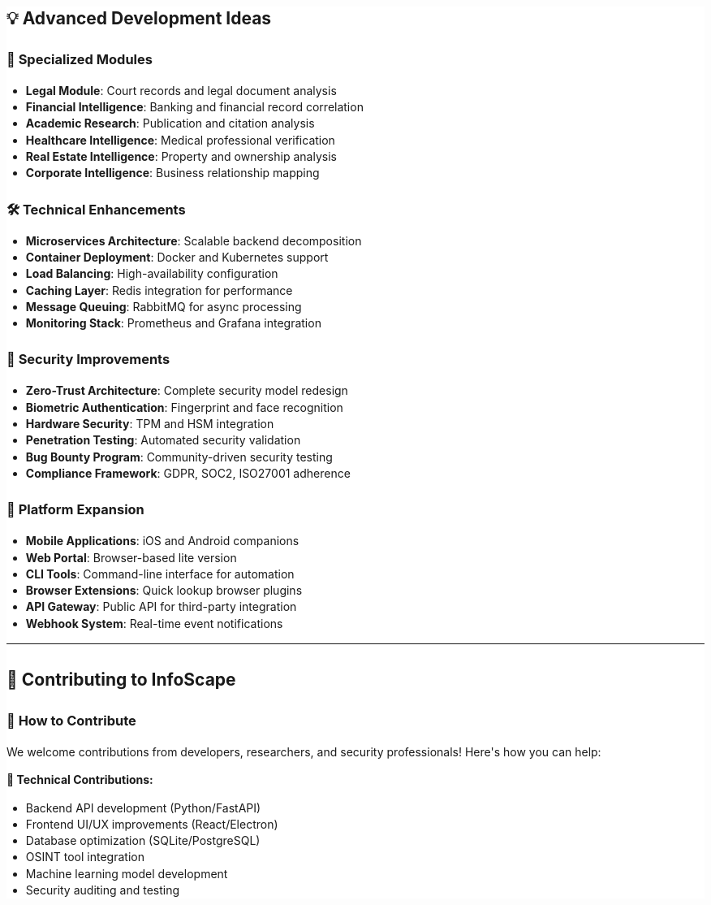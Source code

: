 
## 💡 Advanced Development Ideas

### 🎯 **Specialized Modules**

- **Legal Module**: Court records and legal document analysis
- **Financial Intelligence**: Banking and financial record correlation
- **Academic Research**: Publication and citation analysis
- **Healthcare Intelligence**: Medical professional verification
- **Real Estate Intelligence**: Property and ownership analysis
- **Corporate Intelligence**: Business relationship mapping

### 🛠️ **Technical Enhancements**

- **Microservices Architecture**: Scalable backend decomposition
- **Container Deployment**: Docker and Kubernetes support
- **Load Balancing**: High-availability configuration
- **Caching Layer**: Redis integration for performance
- **Message Queuing**: RabbitMQ for async processing
- **Monitoring Stack**: Prometheus and Grafana integration

### 🔐 **Security Improvements**

- **Zero-Trust Architecture**: Complete security model redesign
- **Biometric Authentication**: Fingerprint and face recognition
- **Hardware Security**: TPM and HSM integration
- **Penetration Testing**: Automated security validation
- **Bug Bounty Program**: Community-driven security testing
- **Compliance Framework**: GDPR, SOC2, ISO27001 adherence

### 📱 **Platform Expansion**

- **Mobile Applications**: iOS and Android companions
- **Web Portal**: Browser-based lite version
- **CLI Tools**: Command-line interface for automation
- **Browser Extensions**: Quick lookup browser plugins
- **API Gateway**: Public API for third-party integration
- **Webhook System**: Real-time event notifications

---

## 🤝 Contributing to InfoScape

### 🎯 **How to Contribute**

We welcome contributions from developers, researchers, and security professionals! Here's how you can help:

**🔧 Technical Contributions:**

- Backend API development (Python/FastAPI)
- Frontend UI/UX improvements (React/Electron)
- Database optimization (SQLite/PostgreSQL)
- OSINT tool integration
- Machine learning model development
- Security auditing and testing
